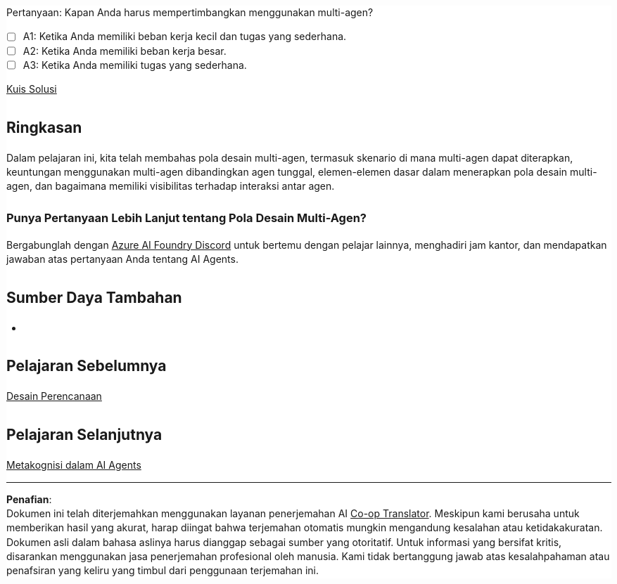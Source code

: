 Pertanyaan: Kapan Anda harus mempertimbangkan menggunakan multi-agen?

- [ ] A1: Ketika Anda memiliki beban kerja kecil dan tugas yang sederhana.
- [ ] A2: Ketika Anda memiliki beban kerja besar.
- [ ] A3: Ketika Anda memiliki tugas yang sederhana.

[Kuis Solusi](./solution/solution-quiz.md)

## Ringkasan

Dalam pelajaran ini, kita telah membahas pola desain multi-agen, termasuk skenario di mana multi-agen dapat diterapkan, keuntungan menggunakan multi-agen dibandingkan agen tunggal, elemen-elemen dasar dalam menerapkan pola desain multi-agen, dan bagaimana memiliki visibilitas terhadap interaksi antar agen.

### Punya Pertanyaan Lebih Lanjut tentang Pola Desain Multi-Agen?

Bergabunglah dengan [Azure AI Foundry Discord](https://aka.ms/ai-agents/discord) untuk bertemu dengan pelajar lainnya, menghadiri jam kantor, dan mendapatkan jawaban atas pertanyaan Anda tentang AI Agents.

## Sumber Daya Tambahan

- 

## Pelajaran Sebelumnya

[Desain Perencanaan](../07-planning-design/README.md)

## Pelajaran Selanjutnya

[Metakognisi dalam AI Agents](../09-metacognition/README.md)

---

**Penafian**:  
Dokumen ini telah diterjemahkan menggunakan layanan penerjemahan AI [Co-op Translator](https://github.com/Azure/co-op-translator). Meskipun kami berusaha untuk memberikan hasil yang akurat, harap diingat bahwa terjemahan otomatis mungkin mengandung kesalahan atau ketidakakuratan. Dokumen asli dalam bahasa aslinya harus dianggap sebagai sumber yang otoritatif. Untuk informasi yang bersifat kritis, disarankan menggunakan jasa penerjemahan profesional oleh manusia. Kami tidak bertanggung jawab atas kesalahpahaman atau penafsiran yang keliru yang timbul dari penggunaan terjemahan ini.